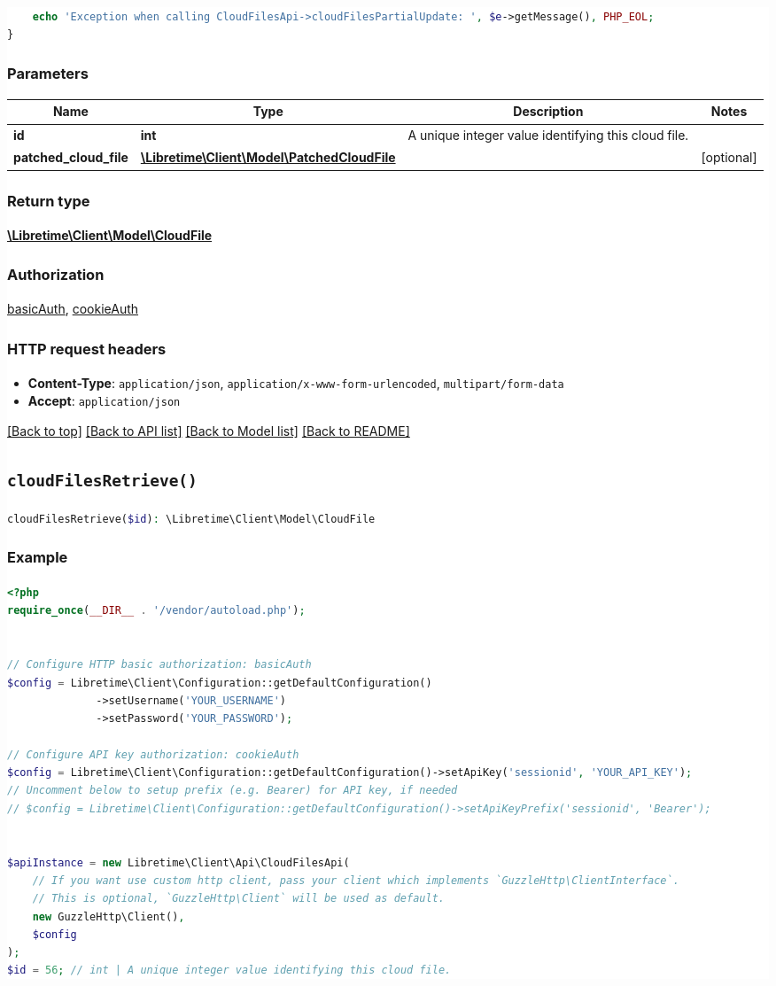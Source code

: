 ```php
    echo 'Exception when calling CloudFilesApi->cloudFilesPartialUpdate: ', $e->getMessage(), PHP_EOL;
}
```

### Parameters

Name | Type | Description  | Notes
------------- | ------------- | ------------- | -------------
 **id** | **int**| A unique integer value identifying this cloud file. |
 **patched_cloud_file** | [**\Libretime\Client\Model\PatchedCloudFile**](../Model/PatchedCloudFile.md)|  | [optional]

### Return type

[**\Libretime\Client\Model\CloudFile**](../Model/CloudFile.md)

### Authorization

[basicAuth](../../README.md#basicAuth), [cookieAuth](../../README.md#cookieAuth)

### HTTP request headers

- **Content-Type**: `application/json`, `application/x-www-form-urlencoded`, `multipart/form-data`
- **Accept**: `application/json`

[[Back to top]](#) [[Back to API list]](../../README.md#endpoints)
[[Back to Model list]](../../README.md#models)
[[Back to README]](../../README.md)

## `cloudFilesRetrieve()`

```php
cloudFilesRetrieve($id): \Libretime\Client\Model\CloudFile
```



### Example

```php
<?php
require_once(__DIR__ . '/vendor/autoload.php');


// Configure HTTP basic authorization: basicAuth
$config = Libretime\Client\Configuration::getDefaultConfiguration()
              ->setUsername('YOUR_USERNAME')
              ->setPassword('YOUR_PASSWORD');

// Configure API key authorization: cookieAuth
$config = Libretime\Client\Configuration::getDefaultConfiguration()->setApiKey('sessionid', 'YOUR_API_KEY');
// Uncomment below to setup prefix (e.g. Bearer) for API key, if needed
// $config = Libretime\Client\Configuration::getDefaultConfiguration()->setApiKeyPrefix('sessionid', 'Bearer');


$apiInstance = new Libretime\Client\Api\CloudFilesApi(
    // If you want use custom http client, pass your client which implements `GuzzleHttp\ClientInterface`.
    // This is optional, `GuzzleHttp\Client` will be used as default.
    new GuzzleHttp\Client(),
    $config
);
$id = 56; // int | A unique integer value identifying this cloud file.
```